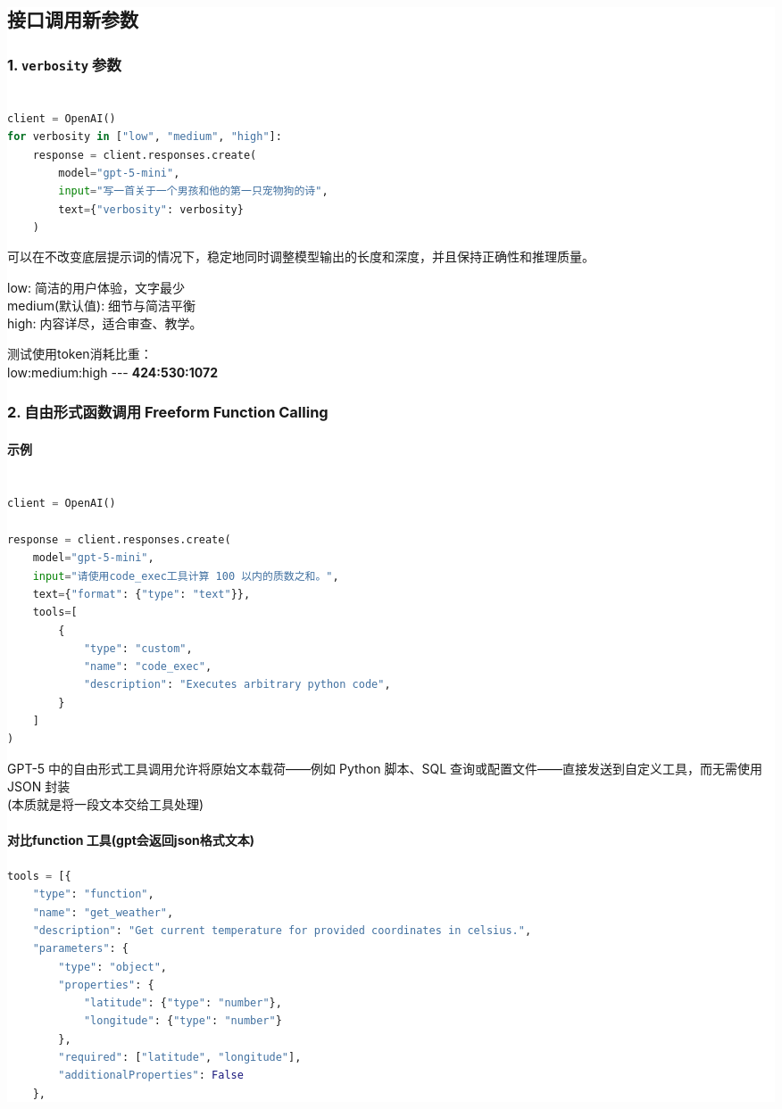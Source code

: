 

## 接口调用新参数

### 1.  `verbosity` 参数
```python

client = OpenAI()
for verbosity in ["low", "medium", "high"]:
    response = client.responses.create(
        model="gpt-5-mini",
        input="写一首关于一个男孩和他的第一只宠物狗的诗",
        text={"verbosity": verbosity}
    )
```

可以在不改变底层提示词的情况下，稳定地同时调整模型输出的长度和深度，并且保持正确性和推理质量。  

low: 简洁的用户体验，文字最少  
medium(默认值): 细节与简洁平衡   
high: 内容详尽，适合审查、教学。  

测试使用token消耗比重：   
low:medium:high ---  **424:530:1072**  


### 2. 自由形式函数调用 Freeform Function Calling


#### 示例

```python

client = OpenAI()

response = client.responses.create(
    model="gpt-5-mini",
    input="请使用code_exec工具计算 100 以内的质数之和。",
    text={"format": {"type": "text"}},
    tools=[
        {
            "type": "custom",
            "name": "code_exec",
            "description": "Executes arbitrary python code",
        }
    ]
)
```

GPT-5 中的自由形式工具调用允许将原始文本载荷——例如 Python 脚本、SQL 查询或配置文件——直接发送到自定义工具，而无需使用 JSON 封装  
(本质就是将一段文本交给工具处理)

#### 对比function 工具(gpt会返回json格式文本)
```python
tools = [{
    "type": "function",
    "name": "get_weather",
    "description": "Get current temperature for provided coordinates in celsius.",
    "parameters": {
        "type": "object",
        "properties": {
            "latitude": {"type": "number"},
            "longitude": {"type": "number"}
        },
        "required": ["latitude", "longitude"],
        "additionalProperties": False
    },
```